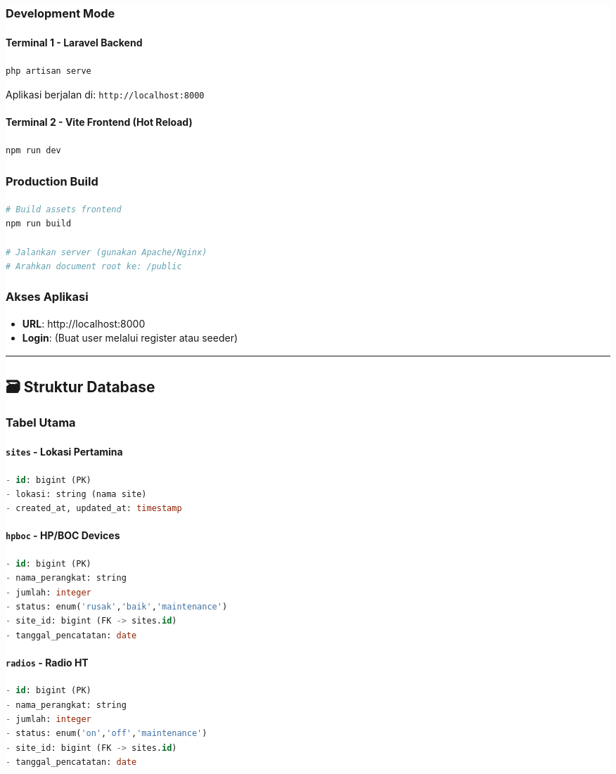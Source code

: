 ### Development Mode

#### Terminal 1 - Laravel Backend
```bash
php artisan serve
```
Aplikasi berjalan di: `http://localhost:8000`

#### Terminal 2 - Vite Frontend (Hot Reload)
```bash
npm run dev
```

### Production Build

```bash
# Build assets frontend
npm run build

# Jalankan server (gunakan Apache/Nginx)
# Arahkan document root ke: /public
```

### Akses Aplikasi
- **URL**: http://localhost:8000
- **Login**: (Buat user melalui register atau seeder)

---

## 🗃️ Struktur Database

### Tabel Utama

#### `sites` - Lokasi Pertamina
```sql
- id: bigint (PK)
- lokasi: string (nama site)
- created_at, updated_at: timestamp
```

#### `hpboc` - HP/BOC Devices
```sql
- id: bigint (PK)
- nama_perangkat: string
- jumlah: integer
- status: enum('rusak','baik','maintenance')
- site_id: bigint (FK -> sites.id)
- tanggal_pencatatan: date
```

#### `radios` - Radio HT
```sql
- id: bigint (PK)
- nama_perangkat: string
- jumlah: integer
- status: enum('on','off','maintenance')
- site_id: bigint (FK -> sites.id)
- tanggal_pencatatan: date
```
